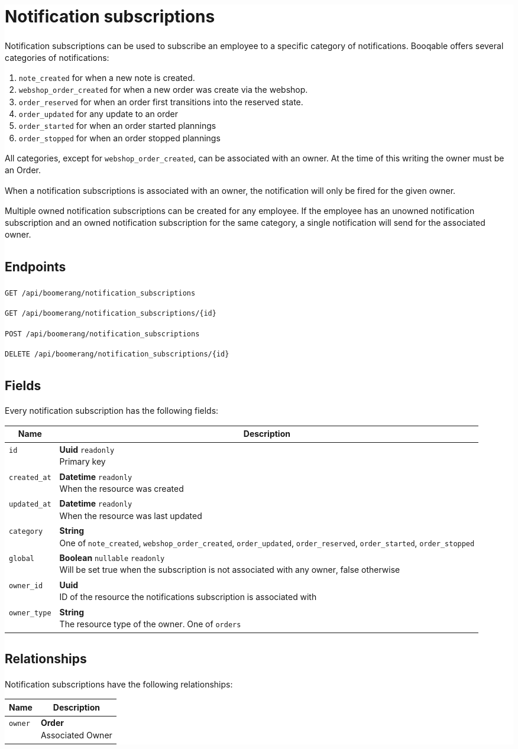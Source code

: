 # Notification subscriptions

Notification subscriptions can be used to subscribe an employee to a specific category of notifications. Booqable offers several categories of notifications:

1. `note_created` for when a new note is created.
2. `webshop_order_created` for when a new order was create via the webshop.
3. `order_reserved` for when an order first transitions into the reserved state.
4. `order_updated` for any update to an order
5. `order_started` for when an order started plannings
6. `order_stopped` for when an order stopped plannings

All categories, except for `webshop_order_created`, can be associated with an owner. At the time of this writing the owner must be an Order.

When a notification subscriptions is associated with an owner, the notification will only be fired for the given owner.

Multiple owned notification subscriptions can be created for any employee. If the employee has an unowned notification subscription and an owned notification subscription for the same category, a single notification will send for the associated owner.

## Endpoints
`GET /api/boomerang/notification_subscriptions`

`GET /api/boomerang/notification_subscriptions/{id}`

`POST /api/boomerang/notification_subscriptions`

`DELETE /api/boomerang/notification_subscriptions/{id}`

## Fields
Every notification subscription has the following fields:

Name | Description
-- | --
`id` | **Uuid** `readonly`<br>Primary key
`created_at` | **Datetime** `readonly`<br>When the resource was created
`updated_at` | **Datetime** `readonly`<br>When the resource was last updated
`category` | **String** <br>One of `note_created`, `webshop_order_created`, `order_updated`, `order_reserved`, `order_started`, `order_stopped`
`global` | **Boolean** `nullable` `readonly`<br>Will be set true when the subscription is not associated with any owner, false otherwise
`owner_id` | **Uuid** <br>ID of the resource the notifications subscription is associated with
`owner_type` | **String** <br>The resource type of the owner. One of `orders`


## Relationships
Notification subscriptions have the following relationships:

Name | Description
-- | --
`owner` | **Order**<br>Associated Owner
